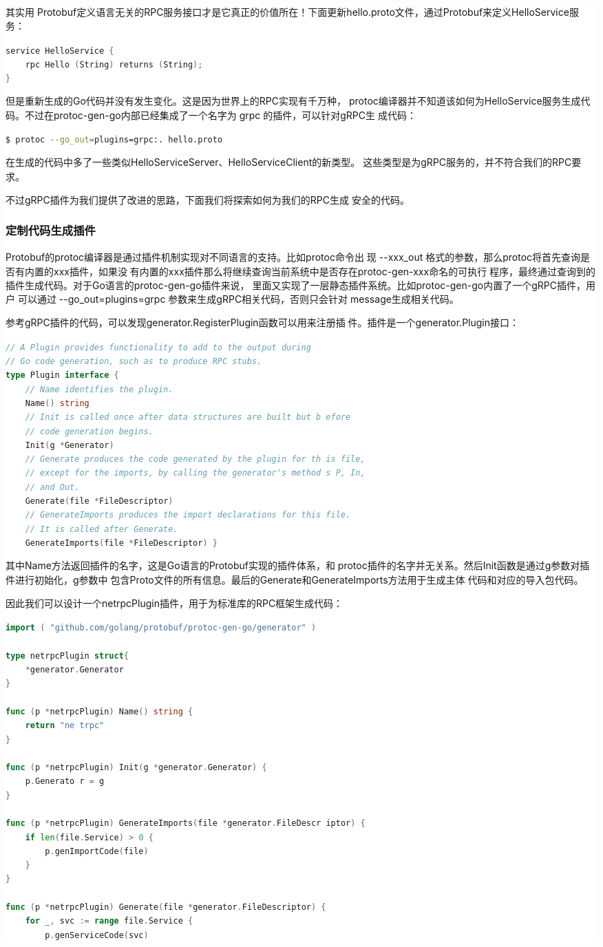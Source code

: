 其实用 Protobuf定义语言无关的RPC服务接口才是它真正的价值所在！下面更新hello.proto文件，通过Protobuf来定义HelloService服务：
```go
service HelloService { 
    rpc Hello (String) returns (String); 
}
```
但是重新生成的Go代码并没有发生变化。这是因为世界上的RPC实现有千万种， protoc编译器并不知道该如何为HelloService服务生成代码。不过在protoc-gen-go内部已经集成了一个名字为 grpc 的插件，可以针对gRPC生 成代码：
```bash
$ protoc --go_out=plugins=grpc:. hello.proto
```
在生成的代码中多了一些类似HelloServiceServer、HelloServiceClient的新类型。 这些类型是为gRPC服务的，并不符合我们的RPC要求。

不过gRPC插件为我们提供了改进的思路，下面我们将探索如何为我们的RPC生成 安全的代码。

### 定制代码生成插件
Protobuf的protoc编译器是通过插件机制实现对不同语言的支持。比如protoc命令出 现 --xxx_out 格式的参数，那么protoc将首先查询是否有内置的xxx插件，如果没 有内置的xxx插件那么将继续查询当前系统中是否存在protoc-gen-xxx命名的可执行 程序，最终通过查询到的插件生成代码。对于Go语言的protoc-gen-go插件来说， 里面又实现了一层静态插件系统。比如protoc-gen-go内置了一个gRPC插件，用户 可以通过 --go_out=plugins=grpc 参数来生成gRPC相关代码，否则只会针对 message生成相关代码。

参考gRPC插件的代码，可以发现generator.RegisterPlugin函数可以用来注册插 件。插件是一个generator.Plugin接口：
```go
// A Plugin provides functionality to add to the output during 
// Go code generation, such as to produce RPC stubs. 
type Plugin interface { 
    // Name identifies the plugin. 
    Name() string 
    // Init is called once after data structures are built but b efore
    // code generation begins. 
    Init(g *Generator) 
    // Generate produces the code generated by the plugin for th is file, 
    // except for the imports, by calling the generator's method s P, In, 
    // and Out. 
    Generate(file *FileDescriptor) 
    // GenerateImports produces the import declarations for this file.
    // It is called after Generate. 
    GenerateImports(file *FileDescriptor) }
```
其中Name方法返回插件的名字，这是Go语言的Protobuf实现的插件体系，和 protoc插件的名字并无关系。然后Init函数是通过g参数对插件进行初始化，g参数中 包含Proto文件的所有信息。最后的Generate和GenerateImports方法用于生成主体 代码和对应的导入包代码。

因此我们可以设计一个netrpcPlugin插件，用于为标准库的RPC框架生成代码：
```go
import ( "github.com/golang/protobuf/protoc-gen-go/generator" )

type netrpcPlugin struct{ 
    *generator.Generator 
} 

func (p *netrpcPlugin) Name() string {          
    return "ne trpc" 
} 

func (p *netrpcPlugin) Init(g *generator.Generator) { 
    p.Generato r = g 
} 

func (p *netrpcPlugin) GenerateImports(file *generator.FileDescr iptor) { 
    if len(file.Service) > 0 { 
        p.genImportCode(file) 
    } 
}

func (p *netrpcPlugin) Generate(file *generator.FileDescriptor) { 
    for _, svc := range file.Service { 
        p.genServiceCode(svc) 
```